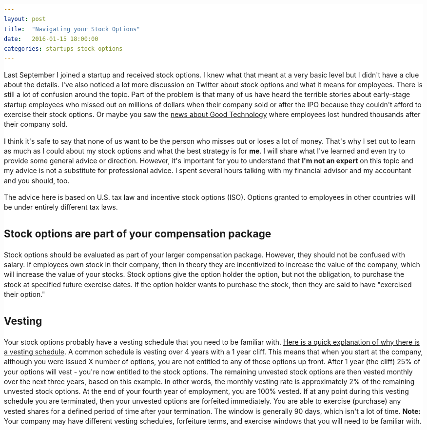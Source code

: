 ```yaml
---
layout: post
title:  "Navigating your Stock Options"
date:   2016-01-15 18:00:00
categories: startups stock-options
---
```


Last September I joined a startup and received stock options. I knew what
that meant at a very basic level but I didn't have a clue about the details.
I've also noticed a lot more discussion on Twitter about stock options and what
it means for employees. There is still a lot of confusion around the topic.
Part of the problem is that many of us have heard the terrible stories about
early-stage startup employees who missed out on millions of dollars
when their company sold or after the IPO because they couldn't afford to
exercise their stock options. Or maybe you saw the
[news about Good Technology](http://www.nytimes.com/2015/12/27/technology/when-a-unicorn-start-up-stumbles-its-employees-get-hurt.html?_r=0)
where employees lost hundred thousands after their company sold.

I think it's safe to say that none of us want to be the person who misses out
or loses a lot of money. That's why I set out to learn as much as I
could about my stock options and what the best strategy is for __me__. I will
share what I've learned and even try to provide some general advice or
direction. However, it's important for you to understand that **I'm not an
expert** on this topic and my advice is not a substitute for professional
advice. I spent several hours talking with my financial advisor and my
accountant and you should, too.

The advice here is based on U.S. tax law and incentive stock options (ISO).
Options granted to employees in other countries will be under entirely different
tax laws.

## Stock options are part of your compensation package

Stock options should be evaluated as part of your larger compensation package.
However, they should not be confused with salary. 
If employees own stock in their company, then in theory they are incentivized to 
increase the value of the company, which will increase the value of your stocks. 
Stock options give the option holder the option, but not the obligation, 
to purchase the stock at specified future exercise dates. If the option holder 
wants to purchase the stock, then they are said to have "exercised their option."

## Vesting

Your stock options probably have a vesting schedule that you need to be familiar
with. [Here is a quick explanation of why there is a vesting schedule](http://avc.com/2010/11/employee-equity-vesting/).
A common schedule is vesting over 4 years with a 1 year cliff. This means
that when you start at the company, although you were issued X number of
options, you are not entitled to any of those options up front. After 1 year
(the cliff) 25% of your options will vest - you're now entitled to the stock options. 
The remaining unvested stock options are then vested monthly over the next three years, 
based on this example. In other words, the monthly vesting rate is approximately 2% of 
the remaining unvested stock options. At the end of your fourth year of employment, 
you are 100% vested. If at any point during this vesting schedule
you are terminated, then your unvested options are forfeited immediately. You
are able to exercise (purchase) any vested shares for a defined period of time
after your termination. The window is generally 90 days, which isn't a lot of
time. **Note:** Your company may have different vesting schedules, forfeiture terms, 
and exercise windows that you will need to be familiar with.
